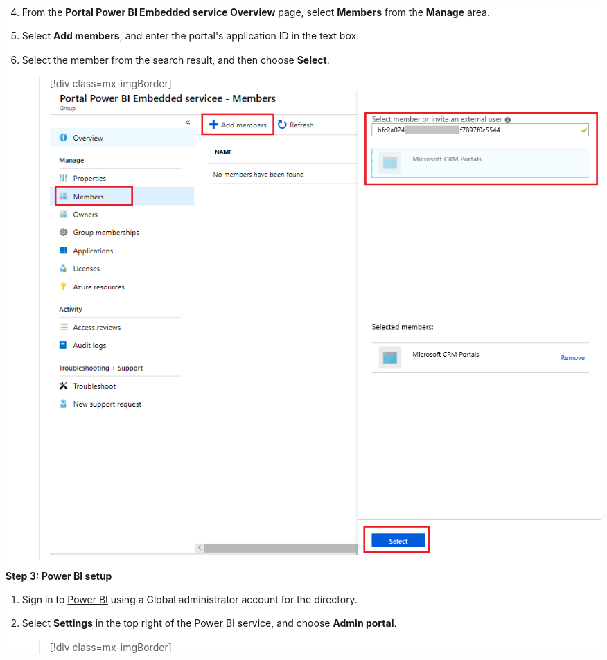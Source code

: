 4. From the **Portal Power BI Embedded service Overview** page, select **Members** from the **Manage** area.

5. Select **Add members**, and enter the portal's application ID in the text box.

6. Select the member from the search result, and then choose **Select**.

    > [!div class=mx-imgBorder]
    > ![Add member in the security group for Power BI Embedded service](../media/add-member-powerbi-embed.png "Add member in the security group for Power BI Embedded service")

**Step 3: Power BI setup**

1. Sign in to [Power BI](https://powerbi.microsoft.com) using a Global administrator account for the directory.

2. Select **Settings** in the top right of the Power BI service, and choose **Admin portal**.

    > [!div class=mx-imgBorder]